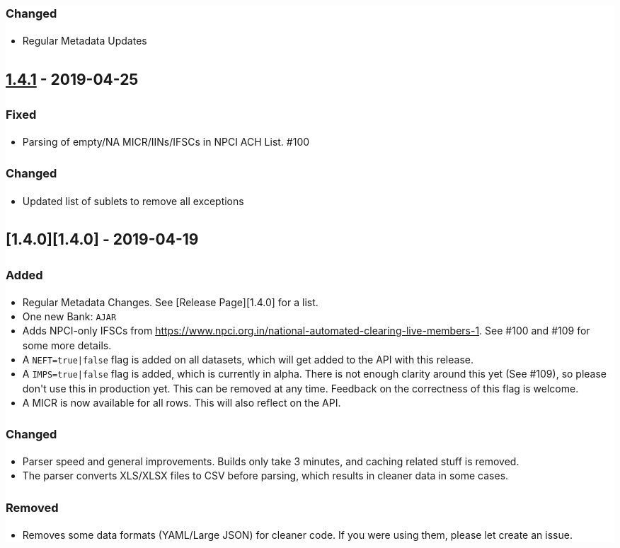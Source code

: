### Changed

-   Regular Metadata Updates

## [1.4.1][1.4.1] - 2019-04-25

### Fixed

-   Parsing of empty/NA MICR/IINs/IFSCs in NPCI ACH List. #100

### Changed

-   Updated list of sublets to remove all exceptions

## [1.4.0][1.4.0] - 2019-04-19

### Added

-   Regular Metadata Changes. See [Release Page][1.4.0] for a list.
-   One new Bank: `AJAR`
-   Adds NPCI-only IFSCs from https://www.npci.org.in/national-automated-clearing-live-members-1. See #100 and #109 for some more details.
-   A `NEFT=true|false` flag is added on all datasets, which will get added to the API with this release.
-   A `IMPS=true|false` flag is added, which is currently in alpha. There is not enough clarity around this yet (See #109), so please don't use this in production yet. This can be removed at any time. Feedback on the correctness of this flag is welcome.
-   A MICR is now available for all rows. This will also reflect on the API.

### Changed

-   Parser speed and general improvements. Builds only take 3 minutes, and caching related stuff is removed.
-   The parser converts XLS/XLSX files to CSV before parsing, which results in cleaner data in some cases.

### Removed

-   Removes some data formats (YAML/Large JSON) for cleaner code. If you were using them, please let create an issue.

[unreleased]: https://github.com/razorpay/ifsc/compare/2.0.7...HEAD
[2.0.6]: https://github.com/razorpay/ifsc/releases/tag/2.0.7
[2.0.6]: https://github.com/razorpay/ifsc/releases/tag/2.0.6
[2.0.5]: https://github.com/razorpay/ifsc/releases/tag/2.0.5
[2.0.4]: https://github.com/razorpay/ifsc/releases/tag/2.0.4
[2.0.3]: https://github.com/razorpay/ifsc/releases/tag/2.0.3
[2.0.2]: https://github.com/razorpay/ifsc/releases/tag/2.0.2
[2.0.1]: https://github.com/razorpay/ifsc/releases/tag/2.0.1
[2.0.0]: https://github.com/razorpay/ifsc/releases/tag/2.0.0
[1.6.1]: https://github.com/razorpay/ifsc/releases/tag/1.6.1
[1.5.13]: https://github.com/razorpay/ifsc/releases/tag/1.5.13
[1.5.12]: https://github.com/razorpay/ifsc/releases/tag/1.5.12
[1.5.11]: https://github.com/razorpay/ifsc/releases/tag/1.5.11
[1.5.10]: https://github.com/razorpay/ifsc/releases/tag/1.5.10
[1.5.9]: https://github.com/razorpay/ifsc/releases/tag/1.5.9
[1.5.8]: https://github.com/razorpay/ifsc/releases/tag/1.5.8
[1.5.7]: https://github.com/razorpay/ifsc/releases/tag/1.5.7
[1.5.6]: https://github.com/razorpay/ifsc/releases/tag/1.5.6
[1.4.10]: https://github.com/razorpay/ifsc/releases/tag/1.4.10
[1.4.9]: https://github.com/razorpay/ifsc/releases/tag/1.4.9
[1.4.8]: https://github.com/razorpay/ifsc/releases/tag/1.4.8
[1.4.7]: https://github.com/razorpay/ifsc/releases/tag/1.4.7
[1.4.6]: https://github.com/razorpay/ifsc/releases/tag/1.4.6
[1.4.5]: https://github.com/razorpay/ifsc/releases/tag/1.4.5
[1.4.4]: https://github.com/razorpay/ifsc/releases/tag/1.4.4
[1.4.3]: https://github.com/razorpay/ifsc/releases/tag/1.4.3
[1.4.2]: https://github.com/razorpay/ifsc/releases/tag/1.4.2
[1.4.1]: https://github.com/razorpay/ifsc/releases/tag/1.4.1
[1.3.4]: https://github.com/razorpay/ifsc/releases/tag/1.3.4
[1.3.3]: https://github.com/razorpay/ifsc/releases/tag/1.3.3
